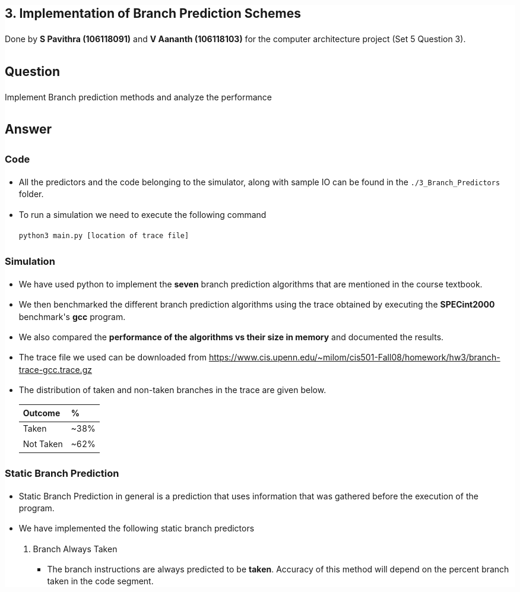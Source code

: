 ## 3. Implementation of Branch Prediction Schemes

Done by **S Pavithra (106118091)** and **V Aananth (106118103)** for the computer architecture project (Set 5 Question 3).

## Question
Implement Branch prediction methods and analyze the performance

## Answer

### Code

- All the predictors and the code belonging to the simulator, along with sample IO can be found in the `./3_Branch_Predictors` folder.
- To run a simulation we need to execute the following command

    ```bash
    python3 main.py [location of trace file]
    ```

### Simulation

- We have used python to implement the **seven** branch prediction algorithms that are mentioned in the course textbook.

- We then benchmarked the different branch prediction algorithms using the trace obtained by executing the **SPECint2000** benchmark's **gcc** program.

- We also compared the **performance of the algorithms vs their size in memory** and documented the results.

- The trace file we used can be downloaded from https://www.cis.upenn.edu/~milom/cis501-Fall08/homework/hw3/branch-trace-gcc.trace.gz

- The distribution of taken and non-taken branches in the trace are given below.

    | Outcome   |   %  |
    |-----------|------|
    | Taken     | ~38% |
    | Not Taken | ~62% |

### Static Branch Prediction

- Static Branch Prediction in general is a prediction that uses information that was gathered before the execution of the program. 

- We have implemented the following static branch predictors

    1. Branch Always Taken

        - The branch instructions are always predicted to be **taken**. Accuracy of this method will depend on the percent branch taken in the code segment.
